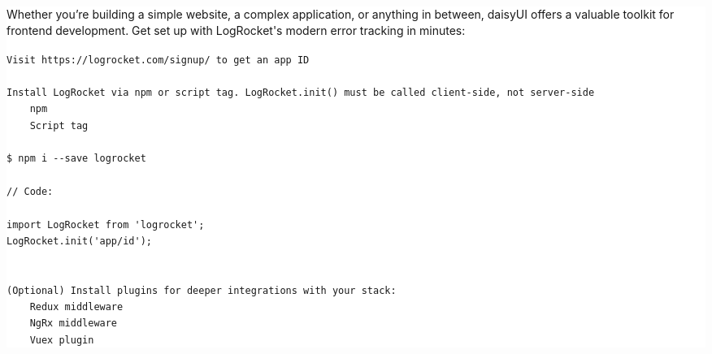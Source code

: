 Whether you’re building a simple website, a complex application, or anything in between, daisyUI offers a valuable toolkit for frontend development.
Get set up with LogRocket's modern error tracking in minutes:

    Visit https://logrocket.com/signup/ to get an app ID

    Install LogRocket via npm or script tag. LogRocket.init() must be called client-side, not server-side
        npm
        Script tag

    $ npm i --save logrocket

    // Code:

    import LogRocket from 'logrocket';
    LogRocket.init('app/id');


    (Optional) Install plugins for deeper integrations with your stack:
        Redux middleware
        NgRx middleware
        Vuex plugin
